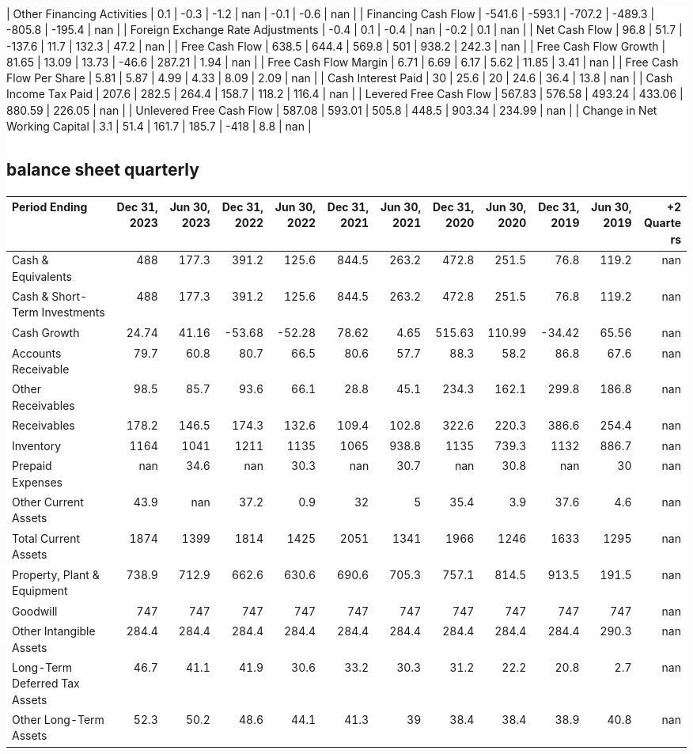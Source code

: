 | Other Financing Activities            |    0.1  |          -0.3  |          -1.2  |         nan    |          -0.1  |          -0.6  |           nan |
| Financing Cash Flow                   | -541.6  |        -593.1  |        -707.2  |        -489.3  |        -805.8  |        -195.4  |           nan |
| Foreign Exchange Rate Adjustments     |   -0.4  |           0.1  |          -0.4  |         nan    |          -0.2  |           0.1  |           nan |
| Net Cash Flow                         |   96.8  |          51.7  |        -137.6  |          11.7  |         132.3  |          47.2  |           nan |
| Free Cash Flow                        |  638.5  |         644.4  |         569.8  |         501    |         938.2  |         242.3  |           nan |
| Free Cash Flow Growth                 |   81.65 |          13.09 |          13.73 |         -46.6  |         287.21 |           1.94 |           nan |
| Free Cash Flow Margin                 |    6.71 |           6.69 |           6.17 |           5.62 |          11.85 |           3.41 |           nan |
| Free Cash Flow Per Share              |    5.81 |           5.87 |           4.99 |           4.33 |           8.09 |           2.09 |           nan |
| Cash Interest Paid                    |   30    |          25.6  |          20    |          24.6  |          36.4  |          13.8  |           nan |
| Cash Income Tax Paid                  |  207.6  |         282.5  |         264.4  |         158.7  |         118.2  |         116.4  |           nan |
| Levered Free Cash Flow                |  567.83 |         576.58 |         493.24 |         433.06 |         880.59 |         226.05 |           nan |
| Unlevered Free Cash Flow              |  587.08 |         593.01 |         505.8  |         448.5  |         903.34 |         234.99 |           nan |
| Change in Net Working Capital         |    3.1  |          51.4  |         161.7  |         185.7  |        -418    |           8.8  |           nan |

## balance sheet quarterly
| Period Ending                     |   Dec 31, 2023 |   Jun 30, 2023 |   Dec 31, 2022 |   Jun 30, 2022 |   Dec 31, 2021 |   Jun 30, 2021 |   Dec 31, 2020 |   Jun 30, 2020 |   Dec 31, 2019 |   Jun 30, 2019 |   +2 Quarters |
|:----------------------------------|---------------:|---------------:|---------------:|---------------:|---------------:|---------------:|---------------:|---------------:|---------------:|---------------:|--------------:|
| Cash & Equivalents                |         488    |         177.3  |         391.2  |         125.6  |         844.5  |         263.2  |         472.8  |         251.5  |          76.8  |         119.2  |           nan |
| Cash & Short-Term Investments     |         488    |         177.3  |         391.2  |         125.6  |         844.5  |         263.2  |         472.8  |         251.5  |          76.8  |         119.2  |           nan |
| Cash Growth                       |          24.74 |          41.16 |         -53.68 |         -52.28 |          78.62 |           4.65 |         515.63 |         110.99 |         -34.42 |          65.56 |           nan |
| Accounts Receivable               |          79.7  |          60.8  |          80.7  |          66.5  |          80.6  |          57.7  |          88.3  |          58.2  |          86.8  |          67.6  |           nan |
| Other Receivables                 |          98.5  |          85.7  |          93.6  |          66.1  |          28.8  |          45.1  |         234.3  |         162.1  |         299.8  |         186.8  |           nan |
| Receivables                       |         178.2  |         146.5  |         174.3  |         132.6  |         109.4  |         102.8  |         322.6  |         220.3  |         386.6  |         254.4  |           nan |
| Inventory                         |        1164    |        1041    |        1211    |        1135    |        1065    |         938.8  |        1135    |         739.3  |        1132    |         886.7  |           nan |
| Prepaid Expenses                  |         nan    |          34.6  |         nan    |          30.3  |         nan    |          30.7  |         nan    |          30.8  |         nan    |          30    |           nan |
| Other Current Assets              |          43.9  |         nan    |          37.2  |           0.9  |          32    |           5    |          35.4  |           3.9  |          37.6  |           4.6  |           nan |
| Total Current Assets              |        1874    |        1399    |        1814    |        1425    |        2051    |        1341    |        1966    |        1246    |        1633    |        1295    |           nan |
| Property, Plant & Equipment       |         738.9  |         712.9  |         662.6  |         630.6  |         690.6  |         705.3  |         757.1  |         814.5  |         913.5  |         191.5  |           nan |
| Goodwill                          |         747    |         747    |         747    |         747    |         747    |         747    |         747    |         747    |         747    |         747    |           nan |
| Other Intangible Assets           |         284.4  |         284.4  |         284.4  |         284.4  |         284.4  |         284.4  |         284.4  |         284.4  |         284.4  |         290.3  |           nan |
| Long-Term Deferred Tax Assets     |          46.7  |          41.1  |          41.9  |          30.6  |          33.2  |          30.3  |          31.2  |          22.2  |          20.8  |           2.7  |           nan |
| Other Long-Term Assets            |          52.3  |          50.2  |          48.6  |          44.1  |          41.3  |          39    |          38.4  |          38.4  |          38.9  |          40.8  |           nan |